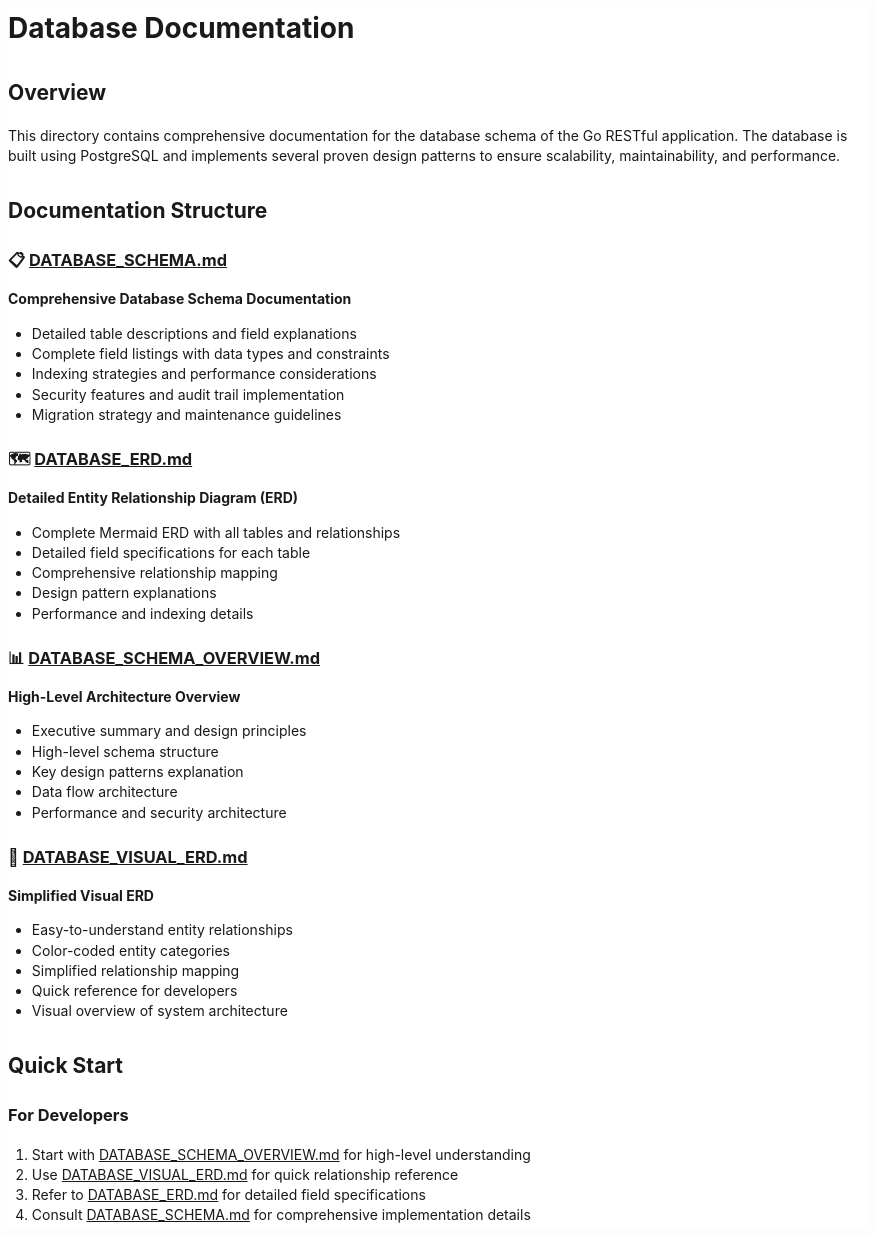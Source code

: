 # Database Documentation

## Overview

This directory contains comprehensive documentation for the database schema of the Go RESTful application. The database is built using PostgreSQL and implements several proven design patterns to ensure scalability, maintainability, and performance.

## Documentation Structure

### 📋 [DATABASE_SCHEMA.md](./DATABASE_SCHEMA.md)
**Comprehensive Database Schema Documentation**
- Detailed table descriptions and field explanations
- Complete field listings with data types and constraints
- Indexing strategies and performance considerations
- Security features and audit trail implementation
- Migration strategy and maintenance guidelines

### 🗺️ [DATABASE_ERD.md](./DATABASE_ERD.md)
**Detailed Entity Relationship Diagram (ERD)**
- Complete Mermaid ERD with all tables and relationships
- Detailed field specifications for each table
- Comprehensive relationship mapping
- Design pattern explanations
- Performance and indexing details

### 📊 [DATABASE_SCHEMA_OVERVIEW.md](./DATABASE_SCHEMA_OVERVIEW.md)
**High-Level Architecture Overview**
- Executive summary and design principles
- High-level schema structure
- Key design patterns explanation
- Data flow architecture
- Performance and security architecture

### 🎯 [DATABASE_VISUAL_ERD.md](./DATABASE_VISUAL_ERD.md)
**Simplified Visual ERD**
- Easy-to-understand entity relationships
- Color-coded entity categories
- Simplified relationship mapping
- Quick reference for developers
- Visual overview of system architecture

## Quick Start

### For Developers
1. Start with [DATABASE_SCHEMA_OVERVIEW.md](./DATABASE_SCHEMA_OVERVIEW.md) for high-level understanding
2. Use [DATABASE_VISUAL_ERD.md](./DATABASE_VISUAL_ERD.md) for quick relationship reference
3. Refer to [DATABASE_ERD.md](./DATABASE_ERD.md) for detailed field specifications
4. Consult [DATABASE_SCHEMA.md](./DATABASE_SCHEMA.md) for comprehensive implementation details
